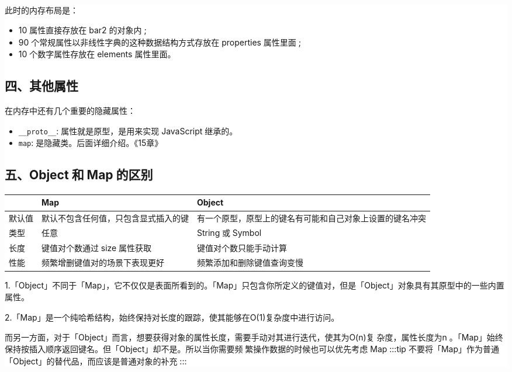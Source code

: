 此时的内存布局是：
- 10 属性直接存放在 bar2 的对象内 ;
- 90 个常规属性以非线性字典的这种数据结构方式存放在 properties 属性里面 ;
- 10 个数字属性存放在 elements 属性里面。

## 四、其他属性
在内存中还有几个重要的隐藏属性：
- `__proto__`: 属性就是原型，是用来实现 JavaScript 继承的。
- `map`: 是隐藏类。后面详细介绍。《15章》

## 五、Object 和 Map 的区别
||Map|Object|
|:-|:-|:-|
|默认值|默认不包含任何值，只包含显式插⼊的键|有⼀个原型，原型上的键名有可能和⾃⼰对象上设置的键名冲突|
|类型|任意|String 或 Symbol|
|⻓度|键值对个数通过 size 属性获取|键值对个数只能⼿动计算|
|性能|频繁增删键值对的场景下表现更好|频繁添加和删除键值查询变慢|

1.「Object」不同于「Map」，它不仅仅是表⾯所看到的。「Map」只包含你所定义的键值对，但是「Object」对象具有其原型中的⼀些内置属性。

2.「Map」是⼀个纯哈希结构，始终保持对⻓度的跟踪，使其能够在O(1)复杂度中进⾏访问。

⽽另⼀⽅⾯，对于「Object」⽽⾔，想要获得对象的属性⻓度，需要⼿动对其进⾏迭代，使其为O(n)复
杂度，属性⻓度为n 。「Map」始终保持按插⼊顺序返回键名。但「Object」却不是。所以当你需要频
繁操作数据的时候也可以优先考虑 Map
:::tip
不要将「Map」作为普通「Object」的替代品，⽽应该是普通对象的补充
:::

